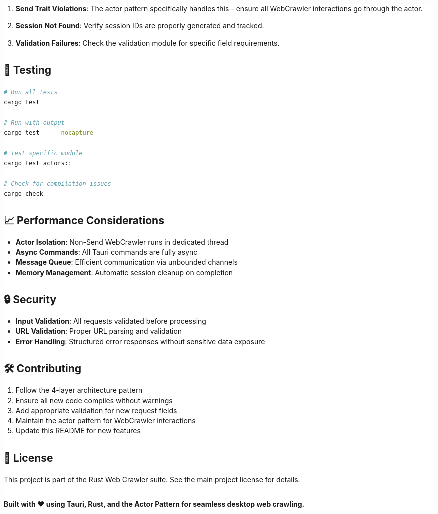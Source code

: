 1. **Send Trait Violations**: The actor pattern specifically handles this - ensure all WebCrawler interactions go through the actor.

2. **Session Not Found**: Verify session IDs are properly generated and tracked.

3. **Validation Failures**: Check the validation module for specific field requirements.

## 🧪 Testing

```bash
# Run all tests
cargo test

# Run with output
cargo test -- --nocapture

# Test specific module
cargo test actors::

# Check for compilation issues
cargo check
```

## 📈 Performance Considerations

- **Actor Isolation**: Non-Send WebCrawler runs in dedicated thread
- **Async Commands**: All Tauri commands are fully async
- **Message Queue**: Efficient communication via unbounded channels
- **Memory Management**: Automatic session cleanup on completion

## 🔒 Security

- **Input Validation**: All requests validated before processing
- **URL Validation**: Proper URL parsing and validation
- **Error Handling**: Structured error responses without sensitive data exposure

## 🛠️ Contributing

1. Follow the 4-layer architecture pattern
2. Ensure all new code compiles without warnings
3. Add appropriate validation for new request fields
4. Maintain the actor pattern for WebCrawler interactions
5. Update this README for new features

## 📝 License

This project is part of the Rust Web Crawler suite. See the main project license for details.

---

**Built with ❤️ using Tauri, Rust, and the Actor Pattern for seamless desktop web crawling.**
